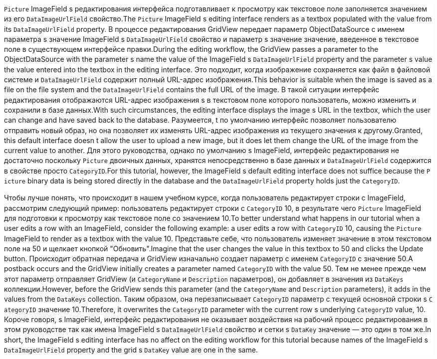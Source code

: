 <span data-ttu-id="b052a-320">`Picture` ImageField s редактирования интерфейса подготавливает к просмотру как текстовое поле заполняется значением из его `DataImageUrlField` свойство.</span><span class="sxs-lookup"><span data-stu-id="b052a-320">The `Picture` ImageField s editing interface renders as a textbox populated with the value from its `DataImageUrlField` property.</span></span> <span data-ttu-id="b052a-321">В процессе редактирования GridView передает параметр ObjectDataSource с именем параметра s значение ImageField s `DataImageUrlField` свойство и параметр s значение значение, введенное в текстовое поле в существующем интерфейсе правки.</span><span class="sxs-lookup"><span data-stu-id="b052a-321">During the editing workflow, the GridView passes a parameter to the ObjectDataSource with the parameter s name the value of the ImageField s `DataImageUrlField` property and the parameter s value the value entered into the textbox in the editing interface.</span></span> <span data-ttu-id="b052a-322">Это подходит, когда изображение сохраняется как файл в файловой системе и `DataImageUrlField` содержит полный URL-адрес изображения.</span><span class="sxs-lookup"><span data-stu-id="b052a-322">This behavior is suitable when the image is saved as a file on the file system and the `DataImageUrlField` contains the full URL of the image.</span></span> <span data-ttu-id="b052a-323">В такой ситуации интерфейс редактирования отображаются URL-адрес изображения s в текстовом поле которого пользователь, можно изменить и сохранили в базе данных.</span><span class="sxs-lookup"><span data-stu-id="b052a-323">With such circumstances, the editing interface displays the image s URL in the textbox, which the user can change and have saved back to the database.</span></span> <span data-ttu-id="b052a-324">Разумеется, t по умолчанию интерфейс позволяет пользователю отправить новый образ, но она позволяет их изменять URL-адрес изображения из текущего значения к другому.</span><span class="sxs-lookup"><span data-stu-id="b052a-324">Granted, this default interface doesn t allow the user to upload a new image, but it does let them change the URL of the image from the current value to another.</span></span> <span data-ttu-id="b052a-325">Для этого руководства, однако по умолчанию s ImageField, интерфейс редактирования не достаточно поскольку `Picture` двоичных данных, хранятся непосредственно в базе данных и `DataImageUrlField` содержится в свойстве просто `CategoryID`.</span><span class="sxs-lookup"><span data-stu-id="b052a-325">For this tutorial, however, the ImageField s default editing interface does not suffice because the `Picture` binary data is being stored directly in the database and the `DataImageUrlField` property holds just the `CategoryID`.</span></span>

<span data-ttu-id="b052a-326">Чтобы лучше понять, что происходит в нашем учебном курсе, когда пользователь редактирует строки с ImageField, рассмотрим следующий пример: пользователь редактирует строки с `CategoryID` 10, в результате чего `Picture` ImageField для подготовки к просмотру как текстовое поле со значением 10.</span><span class="sxs-lookup"><span data-stu-id="b052a-326">To better understand what happens in our tutorial when a user edits a row with an ImageField, consider the following example: a user edits a row with `CategoryID` 10, causing the `Picture` ImageField to render as a textbox with the value 10.</span></span> <span data-ttu-id="b052a-327">Представьте себе, что пользователь изменяет значение в этом текстовом поле на 50 и щелкает кнопкой "Обновить".</span><span class="sxs-lookup"><span data-stu-id="b052a-327">Imagine that the user changes the value in this textbox to 50 and clicks the Update button.</span></span> <span data-ttu-id="b052a-328">Происходит обратная передача и GridView изначально создает параметр с именем `CategoryID` с значение 50.</span><span class="sxs-lookup"><span data-stu-id="b052a-328">A postback occurs and the GridView initially creates a parameter named `CategoryID` with the value 50.</span></span> <span data-ttu-id="b052a-329">Тем не менее прежде чем этот параметр отправляет GridView (и `CategoryName` и `Description` параметров), он добавляет в значения из `DataKeys` коллекции.</span><span class="sxs-lookup"><span data-stu-id="b052a-329">However, before the GridView sends this parameter (and the `CategoryName` and `Description` parameters), it adds in the values from the `DataKeys` collection.</span></span> <span data-ttu-id="b052a-330">Таким образом, она перезаписывает `CategoryID` параметр с текущей основной строки s `CategoryID` значение 10.</span><span class="sxs-lookup"><span data-stu-id="b052a-330">Therefore, it overwrites the `CategoryID` parameter with the current row s underlying `CategoryID` value, 10.</span></span> <span data-ttu-id="b052a-331">Короче говоря, s ImageField, интерфейс редактирования не оказывает воздействия на рабочий процесс редактирования в этом руководстве так как имена ImageField s `DataImageUrlField` свойство и сетки s `DataKey` значение — это один в том же.</span><span class="sxs-lookup"><span data-stu-id="b052a-331">In short, the ImageField s editing interface has no affect on the editing workflow for this tutorial because names of the ImageField s `DataImageUrlField` property and the grid s `DataKey` value are one in the same.</span></span>
